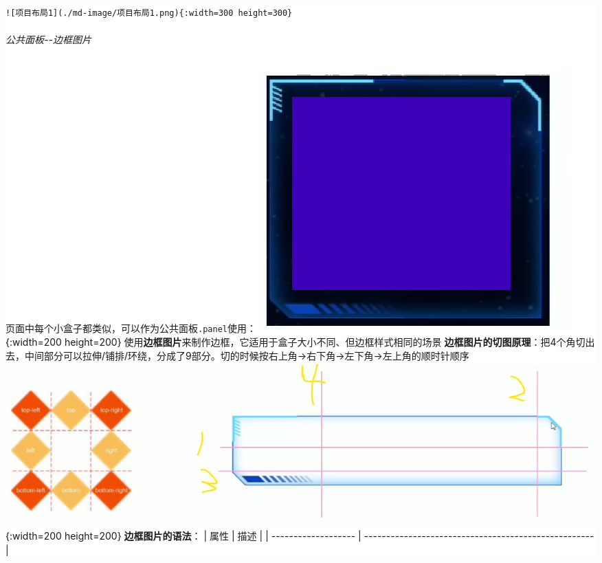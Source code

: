     ![项目布局1](./md-image/项目布局1.png){:width=300 height=300}
###### 公共面板--边框图片
页面中每个小盒子都类似，可以作为公共面板`.panel`使用：
![项目布局2](./md-image/项目布局2.png){:width=200 height=200}
使用**边框图片**来制作边框，它适用于盒子大小不同、但边框样式相同的场景
**边框图片的切图原理**：把4个角切出去，中间部分可以拉伸/铺排/环绕，分成了9部分。切的时候按右上角->右下角->左下角->左上角的顺时针顺序
![项目布局3](./md-image/项目布局3.png){:width=200 height=200}
**边框图片的语法**：
| 属性                | 描述                                                 |
| ------------------- | ---------------------------------------------------- |
